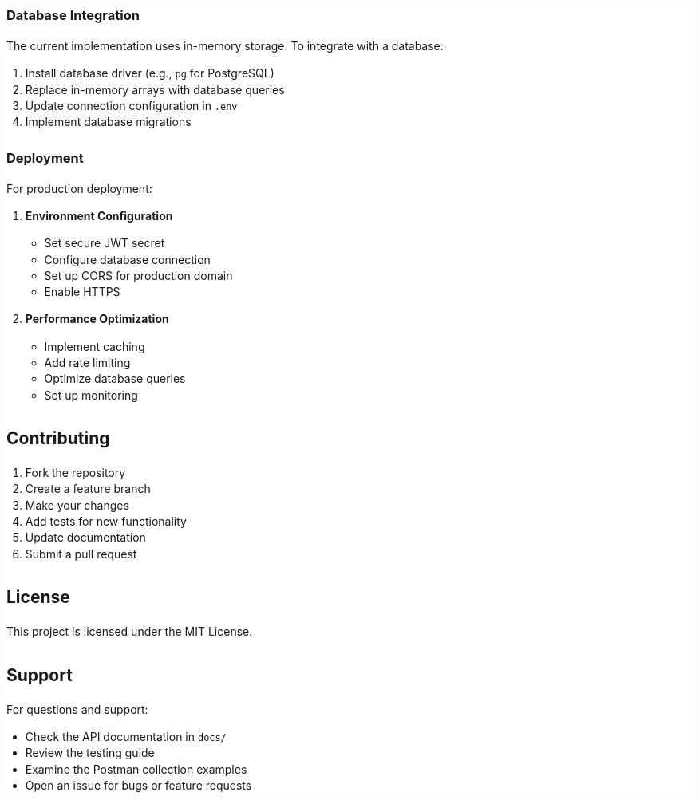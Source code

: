 ### Database Integration
The current implementation uses in-memory storage. To integrate with a database:

1. Install database driver (e.g., `pg` for PostgreSQL)
2. Replace in-memory arrays with database queries
3. Update connection configuration in `.env`
4. Implement database migrations

### Deployment
For production deployment:

1. **Environment Configuration**
   - Set secure JWT secret
   - Configure database connection
   - Set up CORS for production domain
   - Enable HTTPS

2. **Performance Optimization**
   - Implement caching
   - Add rate limiting
   - Optimize database queries
   - Set up monitoring

## Contributing

1. Fork the repository
2. Create a feature branch
3. Make your changes
4. Add tests for new functionality
5. Update documentation
6. Submit a pull request

## License

This project is licensed under the MIT License.

## Support

For questions and support:
- Check the API documentation in `docs/`
- Review the testing guide
- Examine the Postman collection examples
- Open an issue for bugs or feature requests